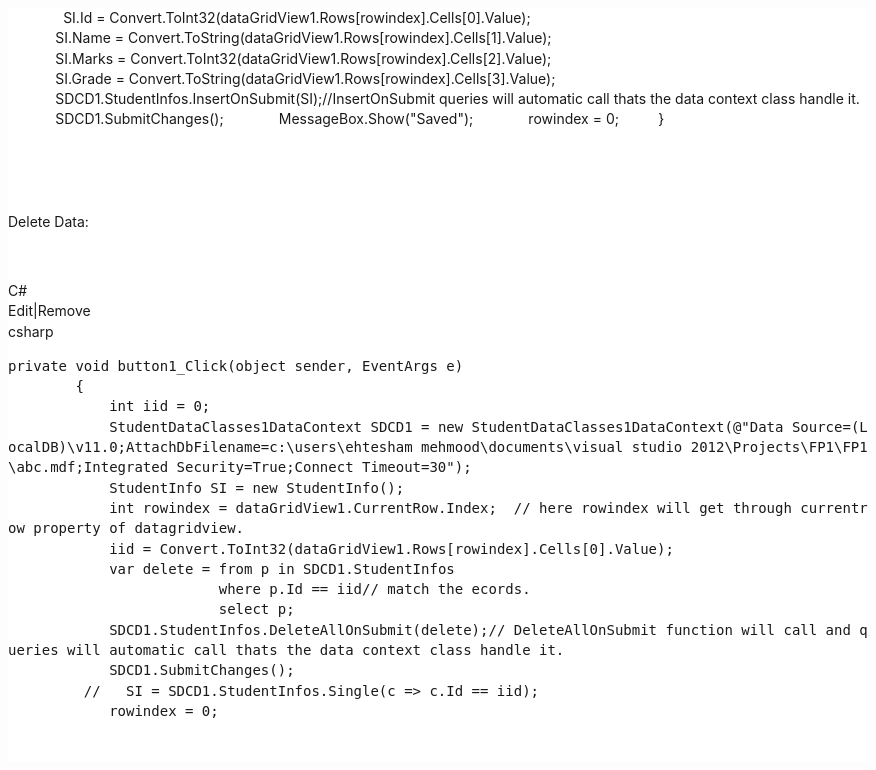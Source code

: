 &nbsp;
&nbsp;&nbsp;&nbsp;&nbsp;&nbsp;&nbsp;&nbsp;&nbsp;&nbsp;&nbsp;&nbsp;&nbsp;SI.Id&nbsp;=&nbsp;Convert.ToInt32(dataGridView1.Rows[rowindex].Cells[<span class="js__num">0</span>].Value);&nbsp;
&nbsp;&nbsp;&nbsp;&nbsp;&nbsp;&nbsp;&nbsp;&nbsp;&nbsp;&nbsp;&nbsp;&nbsp;SI.Name&nbsp;=&nbsp;Convert.ToString(dataGridView1.Rows[rowindex].Cells[<span class="js__num">1</span>].Value);&nbsp;
&nbsp;&nbsp;&nbsp;&nbsp;&nbsp;&nbsp;&nbsp;&nbsp;&nbsp;&nbsp;&nbsp;&nbsp;SI.Marks&nbsp;=&nbsp;Convert.ToInt32(dataGridView1.Rows[rowindex].Cells[<span class="js__num">2</span>].Value);&nbsp;
&nbsp;
&nbsp;&nbsp;&nbsp;&nbsp;&nbsp;&nbsp;&nbsp;&nbsp;&nbsp;&nbsp;&nbsp;&nbsp;SI.Grade&nbsp;=&nbsp;Convert.ToString(dataGridView1.Rows[rowindex].Cells[<span class="js__num">3</span>].Value);&nbsp;
&nbsp;
&nbsp;&nbsp;&nbsp;&nbsp;&nbsp;&nbsp;&nbsp;&nbsp;&nbsp;&nbsp;&nbsp;&nbsp;SDCD1.StudentInfos.InsertOnSubmit(SI);<span class="js__sl_comment">//InsertOnSubmit&nbsp;queries&nbsp;will&nbsp;automatic&nbsp;call&nbsp;thats&nbsp;the&nbsp;data&nbsp;context&nbsp;class&nbsp;handle&nbsp;it.</span>&nbsp;
&nbsp;&nbsp;&nbsp;&nbsp;&nbsp;&nbsp;&nbsp;&nbsp;&nbsp;&nbsp;&nbsp;&nbsp;SDCD1.SubmitChanges();&nbsp;
&nbsp;&nbsp;&nbsp;&nbsp;&nbsp;&nbsp;&nbsp;&nbsp;&nbsp;&nbsp;&nbsp;&nbsp;MessageBox.Show(<span class="js__string">&quot;Saved&quot;</span>);&nbsp;
&nbsp;&nbsp;&nbsp;&nbsp;&nbsp;&nbsp;&nbsp;&nbsp;&nbsp;&nbsp;&nbsp;&nbsp;rowindex&nbsp;=&nbsp;<span class="js__num">0</span>;&nbsp;
&nbsp;&nbsp;&nbsp;&nbsp;&nbsp;&nbsp;&nbsp;&nbsp;<span class="js__brace">}</span>&nbsp;
</pre>
</div>
</div>
</div>
<div class="endscriptcode">&nbsp;</div>
<p>&nbsp;</p>
<p>Delete Data:</p>
<p>&nbsp;</p>
<div class="scriptcode">
<div class="pluginEditHolder" pluginCommand="mceScriptCode">
<div class="title"><span>C#</span></div>
<div class="pluginLinkHolder"><span class="pluginEditHolderLink">Edit</span>|<span class="pluginRemoveHolderLink">Remove</span></div>
<span class="hidden">csharp</span>
<pre class="hidden">private void button1_Click(object sender, EventArgs e)
        {
            int iid = 0;
            StudentDataClasses1DataContext SDCD1 = new StudentDataClasses1DataContext(@&quot;Data Source=(LocalDB)\v11.0;AttachDbFilename=c:\users\ehtesham mehmood\documents\visual studio 2012\Projects\FP1\FP1\abc.mdf;Integrated Security=True;Connect Timeout=30&quot;);
            StudentInfo SI = new StudentInfo();
            int rowindex = dataGridView1.CurrentRow.Index;  // here rowindex will get through currentrow property of datagridview.
            iid = Convert.ToInt32(dataGridView1.Rows[rowindex].Cells[0].Value);
            var delete = from p in SDCD1.StudentInfos
                         where p.Id == iid// match the ecords.
                         select p;
            SDCD1.StudentInfos.DeleteAllOnSubmit(delete);// DeleteAllOnSubmit function will call and queries will automatic call thats the data context class handle it.
            SDCD1.SubmitChanges();
         //   SI = SDCD1.StudentInfos.Single(c =&gt; c.Id == iid);   
            rowindex = 0;
